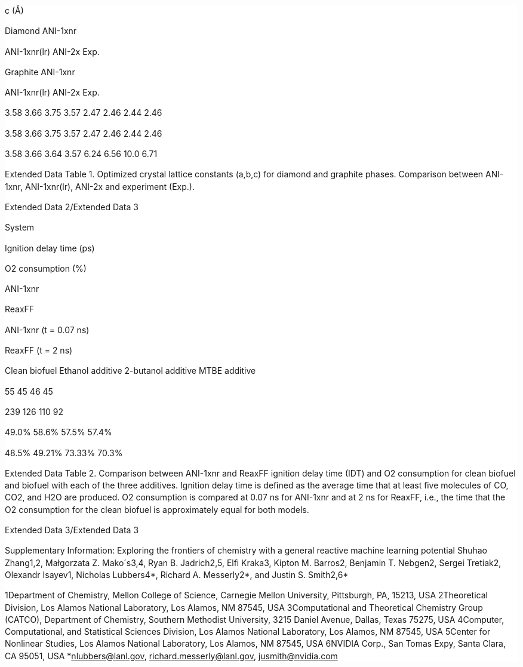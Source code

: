 c (Å)

Diamond ANI-1xnr

ANI-1xnr(lr) ANI-2x Exp.

Graphite ANI-1xnr

ANI-1xnr(lr) ANI-2x Exp.

3.58 3.66 3.75 3.57 2.47 2.46 2.44 2.46

3.58 3.66 3.75 3.57 2.47 2.46 2.44 2.46

3.58 3.66 3.64 3.57 6.24 6.56 10.0 6.71

Extended Data Table 1. Optimized crystal lattice constants (a,b,c) for diamond and graphite phases. Comparison between ANI-1xnr, ANI-1xnr(lr), ANI-2x and experiment (Exp.).

Extended Data 2/Extended Data 3

System

Ignition delay time (ps)

O2 consumption (%)

ANI-1xnr

ReaxFF

ANI-1xnr (t = 0.07 ns)

ReaxFF (t = 2 ns)

Clean biofuel Ethanol additive 2-butanol additive MTBE additive

55 45 46 45

239 126 110 92

49.0% 58.6% 57.5% 57.4%

48.5% 49.21% 73.33% 70.3%

Extended Data Table 2. Comparison between ANI-1xnr and ReaxFF ignition delay time (IDT) and O2 consumption for clean biofuel and biofuel with each of the three additives. Ignition delay time is deﬁned as the average time that at least ﬁve molecules of CO, CO2, and H2O are produced. O2 consumption is compared at 0.07 ns for ANI-1xnr and at 2 ns for ReaxFF, i.e., the time that the O2 consumption for the clean biofuel is approximately equal for both models.

Extended Data 3/Extended Data 3

Supplementary Information: Exploring the frontiers of chemistry with a general reactive machine learning potential Shuhao Zhang1,2, Małgorzata Z. Mako´s3,4, Ryan B. Jadrich2,5, Elﬁ Kraka3, Kipton M. Barros2, Benjamin T. Nebgen2, Sergei Tretiak2, Olexandr Isayev1, Nicholas Lubbers4*, Richard A. Messerly2*, and Justin S. Smith2,6*

1Department of Chemistry, Mellon College of Science, Carnegie Mellon University, Pittsburgh, PA, 15213, USA 2Theoretical Division, Los Alamos National Laboratory, Los Alamos, NM 87545, USA 3Computational and Theoretical Chemistry Group (CATCO), Department of Chemistry, Southern Methodist University, 3215 Daniel Avenue, Dallas, Texas 75275, USA 4Computer, Computational, and Statistical Sciences Division, Los Alamos National Laboratory, Los Alamos, NM 87545, USA 5Center for Nonlinear Studies, Los Alamos National Laboratory, Los Alamos, NM 87545, USA 6NVIDIA Corp., San Tomas Expy, Santa Clara, CA 95051, USA *nlubbers@lanl.gov, richard.messerly@lanl.gov, jusmith@nvidia.com
